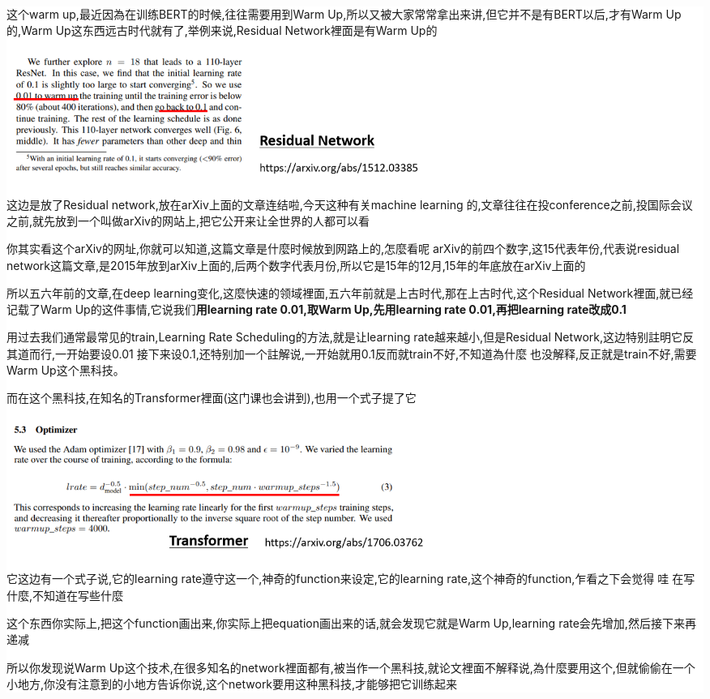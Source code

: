 

这个warm up,最近因為在训练BERT的时候,往往需要用到Warm Up,所以又被大家常常拿出来讲,但它并不是有BERT以后,才有Warm Up的,Warm Up这东西远古时代就有了,举例来说,Residual Network裡面是有Warm Up的

<img src="./images/image-20210319222727186.png" alt="image-20210319222727186" style="zoom: 67%;" />

这边是放了Residual network,放在arXiv上面的文章连结啦,今天这种有关machine learning 的,文章往往在投conference之前,投国际会议之前,就先放到一个叫做arXiv的网站上,把它公开来让全世界的人都可以看

你其实看这个arXiv的网址,你就可以知道,这篇文章是什麼时候放到网路上的,怎麼看呢 arXiv的前四个数字,这15代表年份,代表说residual network这篇文章,是2015年放到arXiv上面的,后两个数字代表月份,所以它是15年的12月,15年的年底放在arXiv上面的

所以五六年前的文章,在deep learning变化,这麼快速的领域裡面,五六年前就是上古时代,那在上古时代,这个Residual Network裡面,就已经记载了Warm Up的这件事情,它说我们**用learning rate 0.01,取Warm Up,先用learning rate 0.01,再把learning rate改成0.1**

用过去我们通常最常见的train,Learning Rate Scheduling的方法,就是让learning rate越来越小,但是Residual Network,这边特别註明它反其道而行,一开始要设0.01 接下来设0.1,还特别加一个註解说,一开始就用0.1反而就train不好,不知道為什麼 也没解释,反正就是train不好,需要Warm Up这个黑科技。

而在这个黑科技,在知名的Transformer裡面(这门课也会讲到),也用一个式子提了它

<img src="./images/image-20210319222922951.png" alt="image-20210319222922951" style="zoom:67%;" />

它这边有一个式子说,它的learning rate遵守这一个,神奇的function来设定,它的learning rate,这个神奇的function,乍看之下会觉得 哇 在写什麼,不知道在写些什麼

这个东西你实际上,把这个function画出来,你实际上把equation画出来的话,就会发现它就是Warm Up,learning rate会先增加,然后接下来再递减

所以你发现说Warm Up这个技术,在很多知名的network裡面都有,被当作一个黑科技,就论文裡面不解释说,為什麼要用这个,但就偷偷在一个小地方,你没有注意到的小地方告诉你说,这个network要用这种黑科技,才能够把它训练起来


